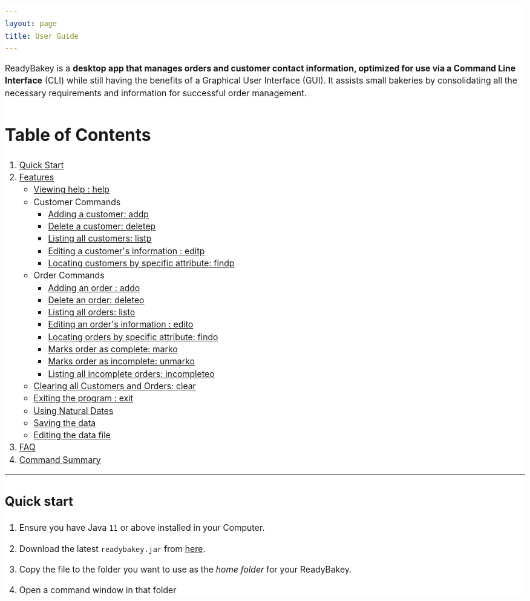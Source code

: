 ```yaml
---
layout: page
title: User Guide
---
```


ReadyBakey is a **desktop app that manages orders and customer contact information, optimized for use via a Command Line Interface** (CLI) while still having the benefits of a Graphical User Interface (GUI). It assists small bakeries by consolidating all the necessary requirements and information for successful order management.

# Table of Contents
1. [Quick Start](#quick-start)
2. [Features](#features)
   * [Viewing help : help](#help)
   * Customer Commands
     * [Adding a customer: addp](#addp)
     * [Delete a customer: deletep](#deletep)
     * [Listing all customers: listp](#listp)
     * [Editing a customer's information : editp](#editp)
     * [Locating customers by specific attribute: findp](#findp)
   * Order Commands
     * [Adding an order : addo](#addo)
     * [Delete an order: deleteo](#deleteo)
     * [Listing all orders: listo](#listo)
     * [Editing an order's information : edito](#edito)
     * [Locating orders by specific attribute: findo](#findo)
     * [Marks order as complete: marko](#marko)
     * [Marks order as incomplete: unmarko](#unmarko)
     * [Listing all incomplete orders: incompleteo](#incompleteo)
   * [Clearing all Customers and Orders: clear](#clear)
   * [Exiting the program : exit](#exit)
   * [Using Natural Dates](#natural-dates)
   * [Saving the data](#saving-data)
   * [Editing the data file](#editing-data)
3. [FAQ](#faq)
4. [Command Summary](#command-summary)

--------------------------------------------------------------------------------------------------------------------

## Quick start <a name="quick-start"></a>

1. Ensure you have Java `11` or above installed in your Computer.

2. Download the latest `readybakey.jar` from [here](https://github.com/AY2122S2-CS2103-F09-4/tp/releases).

3. Copy the file to the folder you want to use as the _home folder_ for your ReadyBakey.

4. Open a command window in that folder
